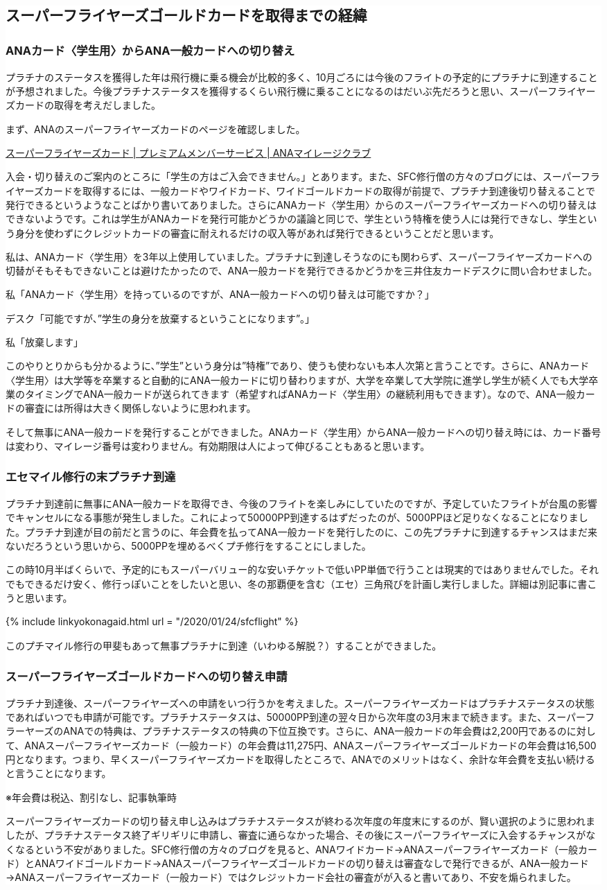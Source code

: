 ## スーパーフライヤーズゴールドカードを取得までの経緯

### ANAカード〈学生用〉からANA一般カードへの切り替え

プラチナのステータスを獲得した年は飛行機に乗る機会が比較的多く、10月ごろには今後のフライトの予定的にプラチナに到達することが予想されました。今後プラチナステータスを獲得するくらい飛行機に乗ることになるのはだいぶ先だろうと思い、スーパーフライヤーズカードの取得を考えだしました。

まず、ANAのスーパーフライヤーズカードのページを確認しました。

[スーパーフライヤーズカード \| プレミアムメンバーサービス \| ANAマイレージクラブ](https://www.ana.co.jp/ja/jp/amc/reference/premium/sfc/)

入会・切り替えのご案内のところに「学生の方はご入会できません。」とあります。また、SFC修行僧の方々のブログには、スーパーフライヤーズカードを取得するには、一般カードやワイドカード、ワイドゴールドカードの取得が前提で、プラチナ到達後切り替えることで発行できるというようなことばかり書いてありました。さらにANAカード〈学生用〉からのスーパーフライヤーズカードへの切り替えはできないようです。これは学生がANAカードを発行可能かどうかの議論と同じで、学生という特権を使う人には発行できなし、学生という身分を使わずにクレジットカードの審査に耐えれるだけの収入等があれば発行できるということだと思います。

私は、ANAカード〈学生用〉を3年以上使用していました。プラチナに到達しそうなのにも関わらず、スーパーフライヤーズカードへの切替がそもそもできないことは避けたかったので、ANA一般カードを発行できるかどうかを三井住友カードデスクに問い合わせました。

私「ANAカード〈学生用〉を持っているのですが、ANA一般カードへの切り替えは可能ですか？」

デスク「可能ですが、”学生の身分を放棄するということになります”。」

私「放棄します」

このやりとりからも分かるように、”学生”という身分は”特権”であり、使うも使わないも本人次第と言うことです。さらに、ANAカード〈学生用〉は大学等を卒業すると自動的にANA一般カードに切り替わりますが、大学を卒業して大学院に進学し学生が続く人でも大学卒業のタイミングでANA一般カードが送られてきます（希望すればANAカード〈学生用〉の継続利用もできます）。なので、ANA一般カードの審査には所得は大きく関係しないように思われます。

そして無事にANA一般カードを発行することができました。ANAカード〈学生用〉からANA一般カードへの切り替え時には、カード番号は変わり、マイレージ番号は変わりません。有効期限は人によって伸びることもあると思います。


### エセマイル修行の末プラチナ到達

プラチナ到達前に無事にANA一般カードを取得でき、今後のフライトを楽しみにしていたのですが、予定していたフライトが台風の影響でキャンセルになる事態が発生しました。これによって50000PP到達するはずだったのが、5000PPほど足りなくなることになりました。プラチナ到達が目の前だと言うのに、年会費を払ってANA一般カードを発行したのに、この先プラチナに到達するチャンスはまだ来ないだろうという思いから、5000PPを埋めるべくプチ修行をすることにしました。

この時10月半ばくらいで、予定的にもスーパーバリュー的な安いチケットで低いPP単価で行うことは現実的ではありませんでした。それでもできるだけ安く、修行っぽいことをしたいと思い、冬の那覇便を含む（エセ）三角飛びを計画し実行しました。詳細は別記事に書こうと思います。

{% include linkyokonagaid.html url = "/2020/01/24/sfcflight" %}

このプチマイル修行の甲斐もあって無事プラチナに到達（いわゆる解脱？）することができました。


### スーパーフライヤーズゴールドカードへの切り替え申請

プラチナ到達後、スーパーフライヤーズへの申請をいつ行うかを考えました。スーパーフライヤーズカードはプラチナステータスの状態であればいつでも申請が可能です。プラチナステータスは、50000PP到達の翌々日から次年度の3月末まで続きます。また、スーパーフラーヤーズのANAでの特典は、プラチナステータスの特典の下位互換です。さらに、ANA一般カードの年会費は2,200円であるのに対して、ANAスーパーフライヤーズカード（一般カード）の年会費は11,275円、ANAスーパーフライヤーズゴールドカードの年会費は16,500円となります。つまり、早くスーパーフライヤーズカードを取得したところで、ANAでのメリットはなく、余計な年会費を支払い続けると言うことになります。

※年会費は税込、割引なし、記事執筆時

スーパーフライヤーズカードの切り替え申し込みはプラチナステータスが終わる次年度の年度末にするのが、賢い選択のように思われましたが、プラチナステータス終了ギリギリに申請し、審査に通らなかった場合、その後にスーパーフライヤーズに入会するチャンスがなくなるという不安がありました。SFC修行僧の方々のブログを見ると、ANAワイドカード→ANAスーパーフライヤーズカード（一般カード）とANAワイドゴールドカード→ANAスーパーフライヤーズゴールドカードの切り替えは審査なしで発行できるが、ANA一般カード→ANAスーパーフライヤーズカード（一般カード）ではクレジットカード会社の審査がが入ると書いてあり、不安を煽られました。
